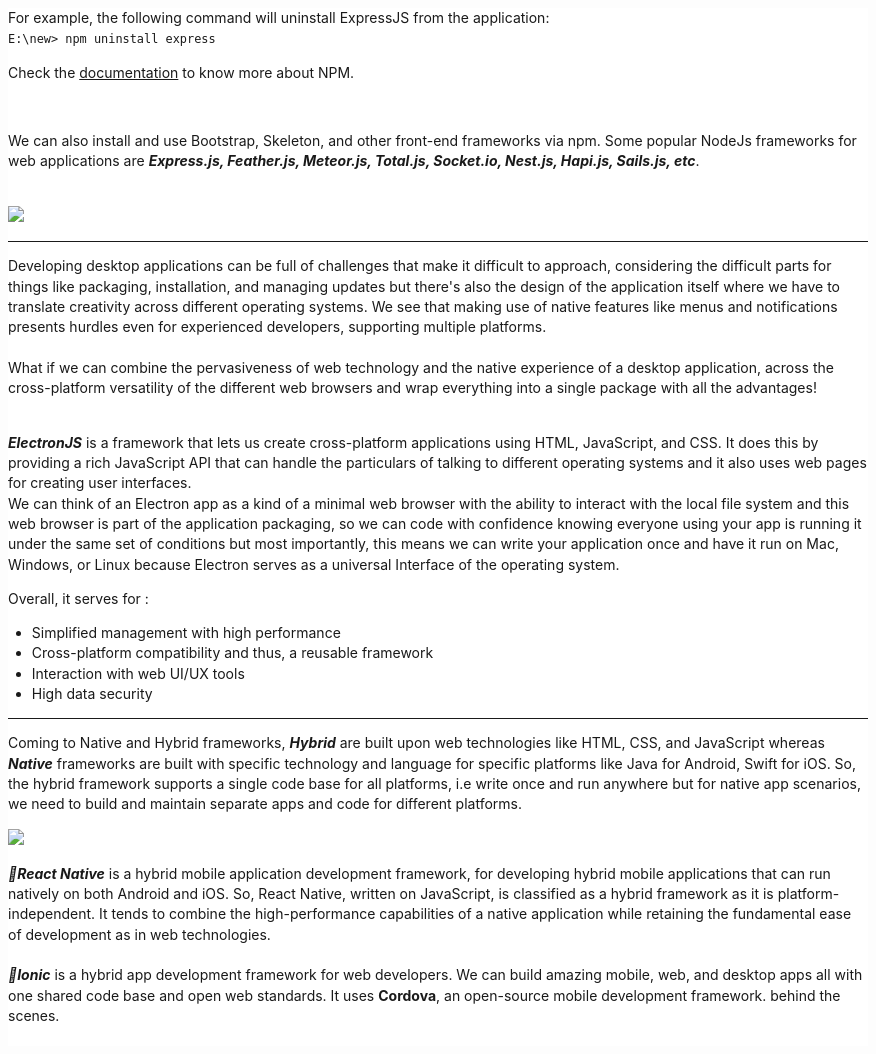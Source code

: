   For example, the following command will uninstall ExpressJS from the application: <br>
  `E:\new> npm uninstall express`


Check the [documentation](https://docs.npmjs.com/) to know more about NPM.

<br>
   
We can also install and use Bootstrap, Skeleton, and other front-end frameworks via npm.
Some popular NodeJs frameworks for web applications are ***Express.js, Feather.js, Meteor.js, Total.js, Socket.io, Nest.js, Hapi.js, Sails.js, etc***. <br> <br>
   
<image src="https://github.com/TishaJhabak1014/winter-of-contributing/blob/Javascript/JavaScript/Topics/4.Command_Line/divv6.png"  width=100%/>
 
<hr>
 
Developing desktop applications can be full of challenges that make it difficult to approach, considering the difficult parts for things like packaging, installation, and managing updates but there's also the design of the application itself where we have to translate creativity across different operating systems. We see that making use of native features like menus and notifications presents hurdles even for experienced developers, supporting multiple platforms.<br><br>
What if we can combine the pervasiveness of web technology and the native experience of a desktop application, across the cross-platform versatility of the different web browsers and wrap everything into a single package with all the advantages!<br><br>
  
***ElectronJS*** is a framework that lets us create cross-platform applications using HTML, JavaScript, and CSS. It does this by providing a rich JavaScript API that can handle the particulars of talking to different operating systems and it also uses web pages for creating user interfaces. <br>
We can think of an Electron app as a kind of a minimal web browser with the ability to interact with the local file system and this web browser is part of the application packaging, so we can code with confidence knowing everyone using your app is running it under the same set of conditions but most importantly, this means we can write your application once and have it run on Mac, Windows, or Linux because Electron serves as a universal Interface of the operating system. <br>
 
Overall, it serves for :
- Simplified management with high performance
- Cross-platform compatibility and thus, a reusable framework
- Interaction with web UI/UX tools
- High data security

 <hr>

Coming to Native and Hybrid frameworks, ***Hybrid*** are built upon web technologies like HTML, CSS, and JavaScript whereas ***Native*** frameworks are built with specific technology and language for specific platforms like Java for Android, Swift for iOS. So, the hybrid framework supports a single code base for all platforms, i.e write once and run anywhere but for native app scenarios, we need to build and maintain separate apps and code for different platforms.<br>
 
<image src="https://github.com/TishaJhabak1014/winter-of-contributing/blob/Javascript/JavaScript/Topics/4.Command_Line/divv5.jpg" width=100%>
 
***📌React Native*** is a hybrid mobile application development framework, for developing hybrid mobile applications that can run natively on both Android and iOS. So, React Native, written on JavaScript, is classified as a hybrid framework as it is platform-independent. It tends to combine the high-performance capabilities of a native application while retaining the fundamental ease of development as in web technologies.<br><br>
***📌Ionic*** is a hybrid app development framework for web developers. We can build amazing mobile, web, and desktop apps all with one shared code base and open web standards. It uses **Cordova**, an open-source mobile development framework. behind the scenes.<br><br>
 